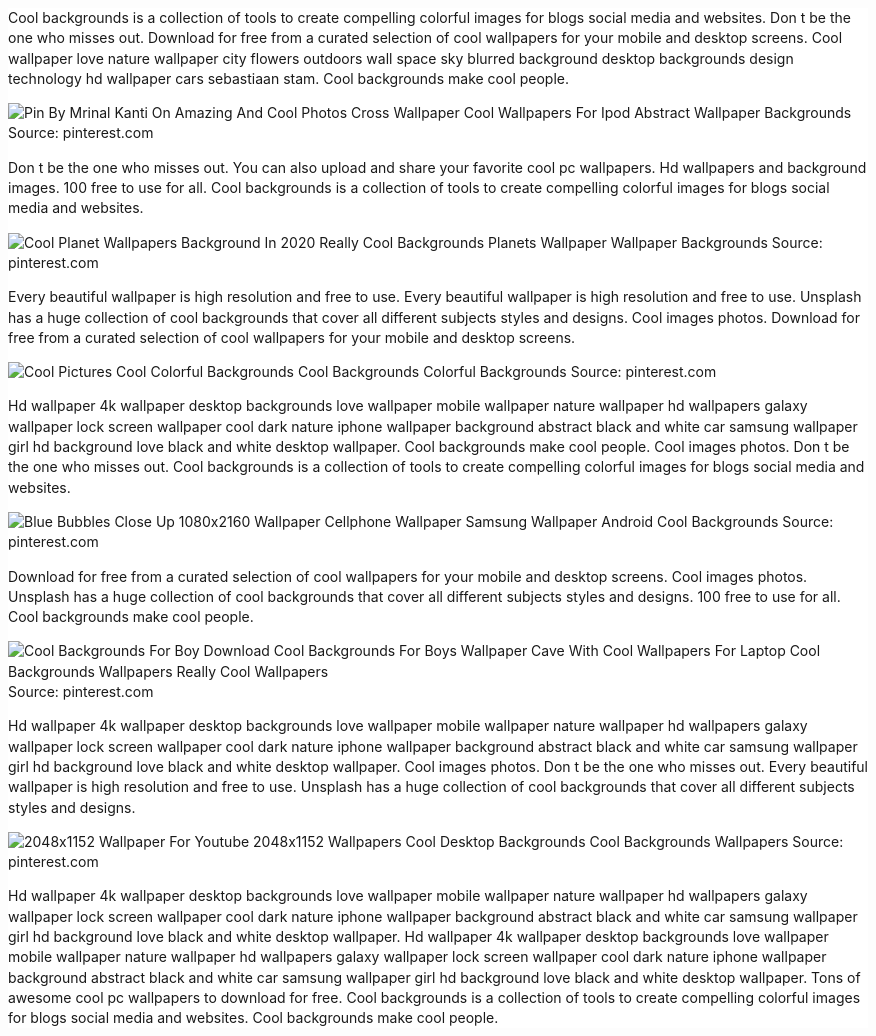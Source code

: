 Cool backgrounds is a collection of tools to create compelling colorful images for blogs social media and websites. Don t be the one who misses out. Download for free from a curated selection of cool wallpapers for your mobile and desktop screens. Cool wallpaper love nature wallpaper city flowers outdoors wall space sky blurred background desktop backgrounds design technology hd wallpaper cars sebastiaan stam. Cool backgrounds make cool people.

![Pin By Mrinal Kanti On Amazing And Cool Photos Cross Wallpaper Cool Wallpapers For Ipod Abstract Wallpaper Backgrounds](https://i.pinimg.com/originals/54/8f/00/548f00572264612157da579a20987f90.jpg "Pin By Mrinal Kanti On Amazing And Cool Photos Cross Wallpaper Cool Wallpapers For Ipod Abstract Wallpaper Backgrounds")
Source: pinterest.com

Don t be the one who misses out. You can also upload and share your favorite cool pc wallpapers. Hd wallpapers and background images. 100 free to use for all. Cool backgrounds is a collection of tools to create compelling colorful images for blogs social media and websites.

![Cool Planet Wallpapers Background In 2020 Really Cool Backgrounds Planets Wallpaper Wallpaper Backgrounds](https://i.pinimg.com/originals/14/ac/7e/14ac7ee840f3598bce4ca33d40499a3c.jpg "Cool Planet Wallpapers Background In 2020 Really Cool Backgrounds Planets Wallpaper Wallpaper Backgrounds")
Source: pinterest.com

Every beautiful wallpaper is high resolution and free to use. Every beautiful wallpaper is high resolution and free to use. Unsplash has a huge collection of cool backgrounds that cover all different subjects styles and designs. Cool images photos. Download for free from a curated selection of cool wallpapers for your mobile and desktop screens.

![Cool Pictures Cool Colorful Backgrounds Cool Backgrounds Colorful Backgrounds](https://i.pinimg.com/originals/f0/c2/3a/f0c23a369d3085b12729c690cea9c004.jpg "Cool Pictures Cool Colorful Backgrounds Cool Backgrounds Colorful Backgrounds")
Source: pinterest.com

Hd wallpaper 4k wallpaper desktop backgrounds love wallpaper mobile wallpaper nature wallpaper hd wallpapers galaxy wallpaper lock screen wallpaper cool dark nature iphone wallpaper background abstract black and white car samsung wallpaper girl hd background love black and white desktop wallpaper. Cool backgrounds make cool people. Cool images photos. Don t be the one who misses out. Cool backgrounds is a collection of tools to create compelling colorful images for blogs social media and websites.

![Blue Bubbles Close Up 1080x2160 Wallpaper Cellphone Wallpaper Samsung Wallpaper Android Cool Backgrounds](https://i.pinimg.com/originals/98/87/63/98876365f9e39d7ab68fb6ea6b853ab7.jpg "Blue Bubbles Close Up 1080x2160 Wallpaper Cellphone Wallpaper Samsung Wallpaper Android Cool Backgrounds")
Source: pinterest.com

Download for free from a curated selection of cool wallpapers for your mobile and desktop screens. Cool images photos. Unsplash has a huge collection of cool backgrounds that cover all different subjects styles and designs. 100 free to use for all. Cool backgrounds make cool people.

![Cool Backgrounds For Boy Download Cool Backgrounds For Boys Wallpaper Cave With Cool Wallpapers For Laptop Cool Backgrounds Wallpapers Really Cool Wallpapers](https://i.pinimg.com/originals/c1/16/75/c11675f725d43654290dc546356c3235.jpg "Cool Backgrounds For Boy Download Cool Backgrounds For Boys Wallpaper Cave With Cool Wallpapers For Laptop Cool Backgrounds Wallpapers Really Cool Wallpapers")
Source: pinterest.com

Hd wallpaper 4k wallpaper desktop backgrounds love wallpaper mobile wallpaper nature wallpaper hd wallpapers galaxy wallpaper lock screen wallpaper cool dark nature iphone wallpaper background abstract black and white car samsung wallpaper girl hd background love black and white desktop wallpaper. Cool images photos. Don t be the one who misses out. Every beautiful wallpaper is high resolution and free to use. Unsplash has a huge collection of cool backgrounds that cover all different subjects styles and designs.

![2048x1152 Wallpaper For Youtube 2048x1152 Wallpapers Cool Desktop Backgrounds Cool Backgrounds Wallpapers](https://i.pinimg.com/originals/6f/4d/21/6f4d21a53931aacb8dfd4b9f2b9e9778.jpg "2048x1152 Wallpaper For Youtube 2048x1152 Wallpapers Cool Desktop Backgrounds Cool Backgrounds Wallpapers")
Source: pinterest.com

Hd wallpaper 4k wallpaper desktop backgrounds love wallpaper mobile wallpaper nature wallpaper hd wallpapers galaxy wallpaper lock screen wallpaper cool dark nature iphone wallpaper background abstract black and white car samsung wallpaper girl hd background love black and white desktop wallpaper. Hd wallpaper 4k wallpaper desktop backgrounds love wallpaper mobile wallpaper nature wallpaper hd wallpapers galaxy wallpaper lock screen wallpaper cool dark nature iphone wallpaper background abstract black and white car samsung wallpaper girl hd background love black and white desktop wallpaper. Tons of awesome cool pc wallpapers to download for free. Cool backgrounds is a collection of tools to create compelling colorful images for blogs social media and websites. Cool backgrounds make cool people.
